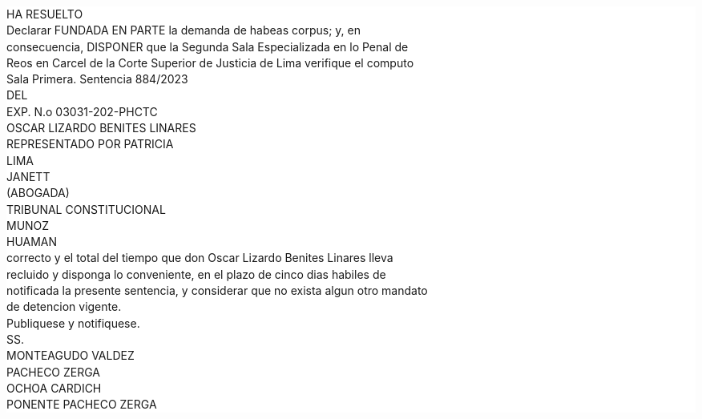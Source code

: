 HA RESUELTO  
Declarar FUNDADA EN PARTE la demanda de habeas corpus; y, en  
consecuencia, DISPONER que la Segunda Sala Especializada en lo Penal de  
Reos en Carcel de la Corte Superior de Justicia de Lima verifique el computo  
Sala Primera. Sentencia 884/2023  
DEL  
EXP. N.o 03031-202-PHCTC  
OSCAR LIZARDO BENITES LINARES  
REPRESENTADO POR PATRICIA  
LIMA  
JANETT  
(ABOGADA)  
TRIBUNAL CONSTITUCIONAL  
MUNOZ  
HUAMAN  
correcto y el total del tiempo que don Oscar Lizardo Benites Linares lleva  
recluido y disponga lo conveniente, en el plazo de cinco dias habiles de  
notificada la presente sentencia, y considerar que no exista algun otro mandato  
de detencion vigente.  
Publiquese y notifiquese.  
SS.  
MONTEAGUDO VALDEZ  
PACHECO ZERGA  
OCHOA CARDICH  
PONENTE PACHECO ZERGA
